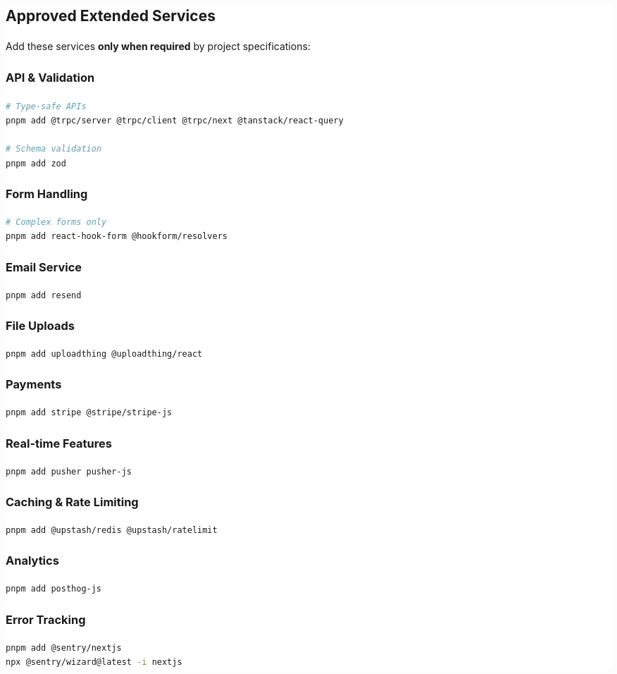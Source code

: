 ## Approved Extended Services

Add these services **only when required** by project specifications:

### API & Validation
```bash
# Type-safe APIs
pnpm add @trpc/server @trpc/client @trpc/next @tanstack/react-query

# Schema validation
pnpm add zod
```

### Form Handling
```bash
# Complex forms only
pnpm add react-hook-form @hookform/resolvers
```

### Email Service
```bash
pnpm add resend
```

### File Uploads
```bash
pnpm add uploadthing @uploadthing/react
```

### Payments
```bash
pnpm add stripe @stripe/stripe-js
```

### Real-time Features
```bash
pnpm add pusher pusher-js
```

### Caching & Rate Limiting
```bash
pnpm add @upstash/redis @upstash/ratelimit
```

### Analytics
```bash
pnpm add posthog-js
```

### Error Tracking
```bash
pnpm add @sentry/nextjs
npx @sentry/wizard@latest -i nextjs
```
